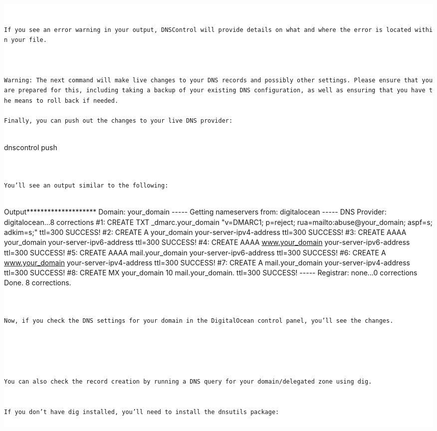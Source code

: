 ```


If you see an error warning in your output, DNSControl will provide details on what and where the error is located within your file.



Warning: The next command will make live changes to your DNS records and possibly other settings. Please ensure that you are prepared for this, including taking a backup of your existing DNS configuration, as well as ensuring that you have the means to roll back if needed.

Finally, you can push out the changes to your live DNS provider:


```
dnscontrol push


```


You’ll see an output similar to the following:


```
Output******************** Domain: your_domain
----- Getting nameservers from: digitalocean
----- DNS Provider: digitalocean...8 corrections
#1: CREATE TXT _dmarc.your_domain "v=DMARC1; p=reject; rua=mailto:abuse@your_domain; aspf=s; adkim=s;" ttl=300
SUCCESS!
#2: CREATE A your_domain your-server-ipv4-address ttl=300
SUCCESS!
#3: CREATE AAAA your_domain your-server-ipv6-address ttl=300
SUCCESS!
#4: CREATE AAAA www.your_domain your-server-ipv6-address ttl=300
SUCCESS!
#5: CREATE AAAA mail.your_domain your-server-ipv6-address ttl=300
SUCCESS!
#6: CREATE A www.your_domain your-server-ipv4-address ttl=300
SUCCESS!
#7: CREATE A mail.your_domain your-server-ipv4-address ttl=300
SUCCESS!
#8: CREATE MX your_domain 10 mail.your_domain. ttl=300
SUCCESS!
----- Registrar: none...0 corrections
Done. 8 corrections.

```


Now, if you check the DNS settings for your domain in the DigitalOcean control panel, you’ll see the changes.





You can also check the record creation by running a DNS query for your domain/delegated zone using dig.


If you don’t have dig installed, you’ll need to install the dnsutils package:


```